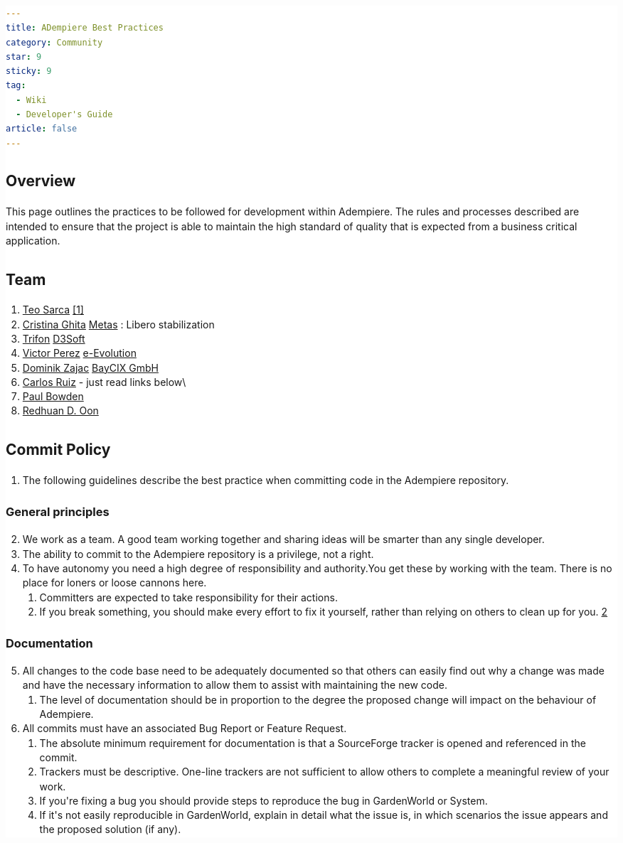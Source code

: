 ```yaml
---
title: ADempiere Best Practices
category: Community
star: 9
sticky: 9
tag:
  - Wiki
  - Developer's Guide
article: false
---
```


## Overview

This page outlines the practices to be followed for development within Adempiere. The rules and processes described are intended to ensure that the project is able to maintain the high standard of quality that is expected from a business critical application.

## Team

1. [Teo Sarca](https://wiki.adempiere.net/User:Teo_sarca) [[1]](mailto:teo.sarca@gmail.com)
2. [Cristina Ghita](https://wiki.adempiere.net/User:Redchris) [Metas](http://www.metas.ro/) : Libero stabilization
3. [Trifon](https://wiki.adempiere.net/User:Trifonnt) [D3Soft](http://www.d3-soft.com/)
4. [Victor Perez](https://wiki.adempiere.net/User:Vpj-cd) [e-Evolution](http://e-evolution.com/)
5. [Dominik Zajac](https://wiki.adempiere.net/User:Dominik) [BayCIX GmbH](http://www.baycix.de/)
6. [Carlos Ruiz](https://wiki.adempiere.net/User:CarlosRuiz) - just read links below\
7. [Paul Bowden](https://wiki.adempiere.net/User:Phib)
8. [Redhuan D. Oon](https://wiki.adempiere.net/User:Red1)

## Commit Policy

1. The following guidelines describe the best practice when committing code in the Adempiere repository.

### General principles

2. We work as a team. A good team working together and sharing ideas will be smarter than any single developer.
3. The ability to commit to the Adempiere repository is a privilege, not a right.
4. To have autonomy you need a high degree of responsibility and authority.You get these by working with the team. There is no place for loners or loose cannons here.
   1. Committers are expected to take responsibility for their actions.
   2. If you break something, you should make every effort to fix it yourself, rather than relying on others to clean up for you. [2](https://sourceforge.net/p/adempiere/discussion/610548/thread/b6f78b46/)

### Documentation

5. All changes to the code base need to be adequately documented so that others can easily find out why a change was made and have the necessary information to allow them to assist with maintaining the new code.
    1. The level of documentation should be in proportion to the degree the proposed change will impact on the behaviour of Adempiere.
6. All commits must have an associated Bug Report or Feature Request.
    1. The absolute minimum requirement for documentation is that a SourceForge tracker is opened and referenced in the commit.
    2. Trackers must be descriptive. One-line trackers are not sufficient to allow others to complete a meaningful review of your work.
    3. If you're fixing a bug you should provide steps to reproduce the bug in GardenWorld or System.
    4. If it's not easily reproducible in GardenWorld, explain in detail what the issue is, in which scenarios the issue appears and the proposed solution (if any).